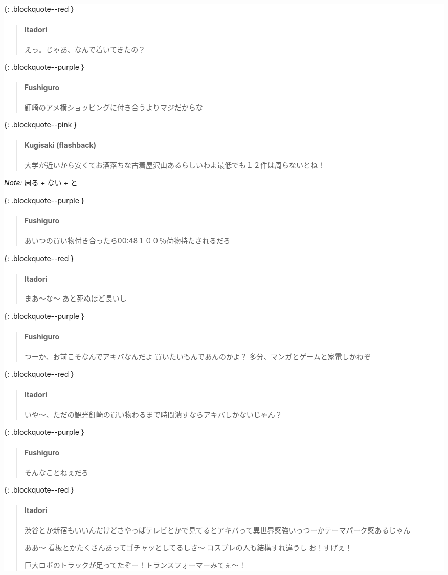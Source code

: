 {: .blockquote--red }

> #### Itadori
>
> えっ。じゃあ、なんで着いてきたの？

{: .blockquote--purple }

> #### Fushiguro
>
> 釘崎のアメ横ショッピングに付き合うよりマジだからな

{: .blockquote--pink }

> #### Kugisaki (flashback)
>
> 大学が近いから安くてお酒落ちな古着屋沢山あるらしいわよ最低でも１２件は周らないとね！

*Note:* [周る + ない + と](https://biz.trans-suite.jp/34562)

{: .blockquote--purple }

> #### Fushiguro
>
> あいつの買い物付き合ったら00:48１００％荷物持たされるだろ

{: .blockquote--red }

> #### Itadori
>
> まあ〜な〜 あと死ぬほど長いし

{: .blockquote--purple }

> #### Fushiguro
>
> つーか、お前こそなんでアキバなんだよ 買いたいもんであんのかよ？ 多分、マンガとゲームと家電しかねぞ

{: .blockquote--red }

> #### Itadori
>
> いや〜、ただの観光釘崎の買い物わるまで時間潰すならアキバしかないじゃん？

{: .blockquote--purple }

> #### Fushiguro
>
> そんなことねぇだろ

{: .blockquote--red }

> #### Itadori
>
> 渋谷とか新宿もいいんだけどさやっぱテレビとかで見てるとアキバって異世界感強いっつーかテーマパーク感あるじゃん
> 
> ああ〜 看板とかたくさんあってゴチャッとしてるしさ〜 コスプレの人も結構すれ違うし お！すげぇ！
> 
> 巨大ロボのトラックが足ってたぞー！トランスフォーマーみてぇ〜！
